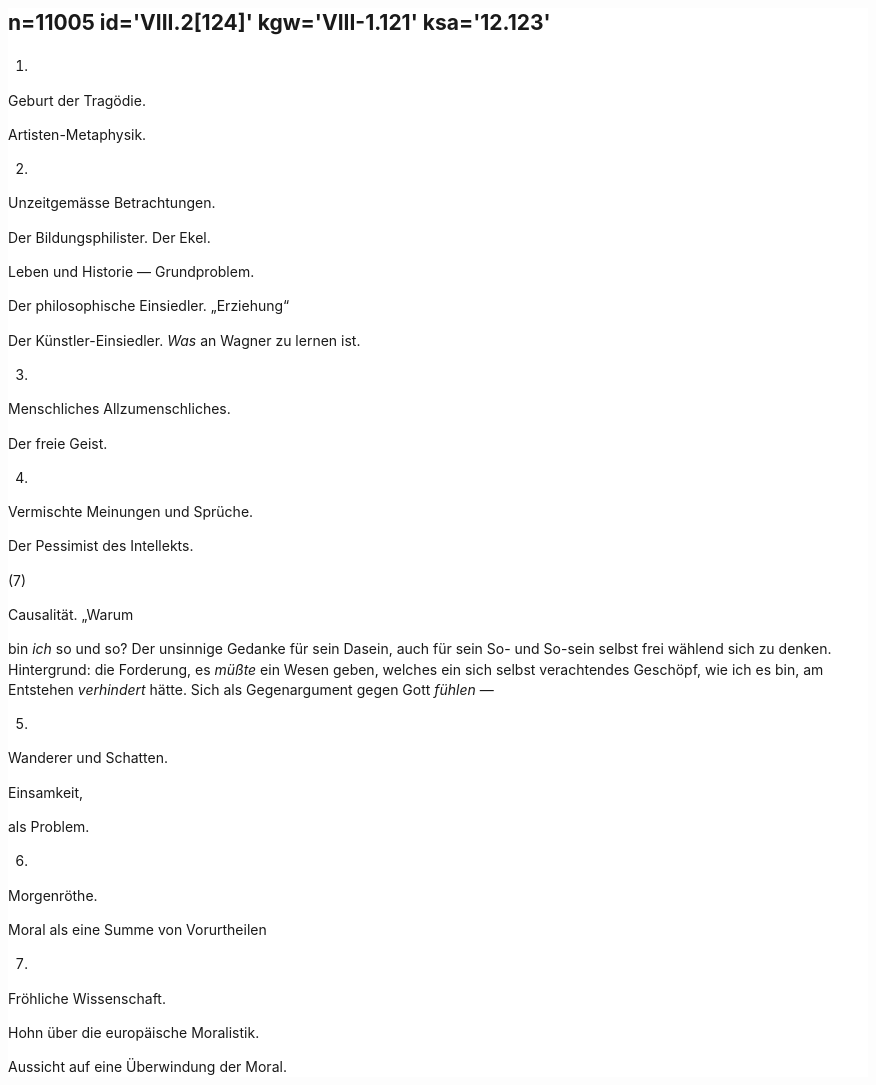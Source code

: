 ## n=11005 id='VIII.2[124]' kgw='VIII-1.121' ksa='12.123'

1. 

Geburt der Tragödie.

Artisten-Metaphysik.

2.

Unzeitgemässe Betrachtungen. 

Der Bildungsphilister. Der Ekel.

Leben und Historie — Grundproblem.

Der philosophische Einsiedler. „Erziehung“

Der Künstler-Einsiedler. *Was* an Wagner zu lernen ist.

3.

Menschliches Allzumenschliches.

Der freie Geist.

4.

Vermischte Meinungen und Sprüche.

Der Pessimist des Intellekts.

(7)

Causalität. „Warum

bin *ich* so und so? Der unsinnige Gedanke für sein Dasein, auch für sein So- und So-sein selbst frei wählend sich zu denken. Hintergrund: die Forderung, es *müßte* ein Wesen geben, welches ein sich selbst verachtendes Geschöpf, wie ich es bin, am Entstehen *verhindert* hätte. Sich als Gegenargument gegen Gott *fühlen* —

5.

Wanderer und Schatten.

Einsamkeit,

als Problem.

6.

Morgenröthe.

Moral als eine Summe von Vorurtheilen

7.

Fröhliche Wissenschaft.

Hohn über die europäische Moralistik.

Aussicht auf eine Überwindung der Moral.
